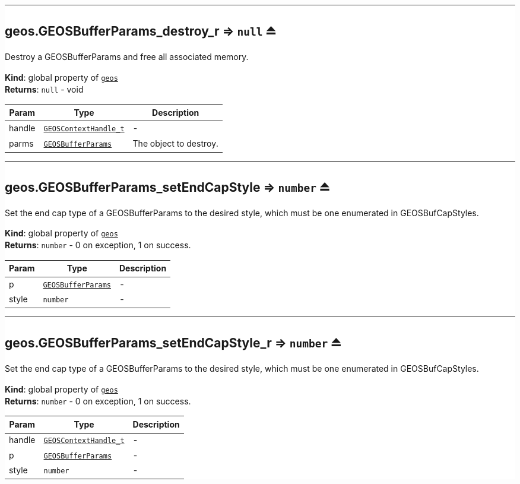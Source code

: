
---
<a name="exp_module_geos--geos.GEOSBufferParams_destroy_r"></a>

## geos.GEOSBufferParams\_destroy\_r ⇒ <code>null</code> ⏏
Destroy a GEOSBufferParams and free all associated memory.

**Kind**: global property of [<code>geos</code>](/typedefs-enums/typedefs-enums.html#module_geos)  
**Returns**: <code>null</code> - void  

| Param | Type | Description |
| --- | --- | --- |
| handle | [<code>GEOSContextHandle\_t</code>](/typedefs-enums/typedefs-enums.html#GEOSContextHandle_t) | - |
| parms | [<code>GEOSBufferParams</code>](/typedefs-enums/typedefs-enums.html#GEOSBufferParams) | The object to destroy. |


---
<a name="exp_module_geos--geos.GEOSBufferParams_setEndCapStyle"></a>

## geos.GEOSBufferParams\_setEndCapStyle ⇒ <code>number</code> ⏏
Set the end cap type of a GEOSBufferParams to the desired style, which must be one enumerated in GEOSBufCapStyles.

**Kind**: global property of [<code>geos</code>](/typedefs-enums/typedefs-enums.html#module_geos)  
**Returns**: <code>number</code> - 0 on exception, 1 on success.  

| Param | Type | Description |
| --- | --- | --- |
| p | [<code>GEOSBufferParams</code>](/typedefs-enums/typedefs-enums.html#GEOSBufferParams) | - |
| style | <code>number</code> | - |


---
<a name="exp_module_geos--geos.GEOSBufferParams_setEndCapStyle_r"></a>

## geos.GEOSBufferParams\_setEndCapStyle\_r ⇒ <code>number</code> ⏏
Set the end cap type of a GEOSBufferParams to the desired style, which must be one enumerated in GEOSBufCapStyles.

**Kind**: global property of [<code>geos</code>](/typedefs-enums/typedefs-enums.html#module_geos)  
**Returns**: <code>number</code> - 0 on exception, 1 on success.  

| Param | Type | Description |
| --- | --- | --- |
| handle | [<code>GEOSContextHandle\_t</code>](/typedefs-enums/typedefs-enums.html#GEOSContextHandle_t) | - |
| p | [<code>GEOSBufferParams</code>](/typedefs-enums/typedefs-enums.html#GEOSBufferParams) | - |
| style | <code>number</code> | - |
